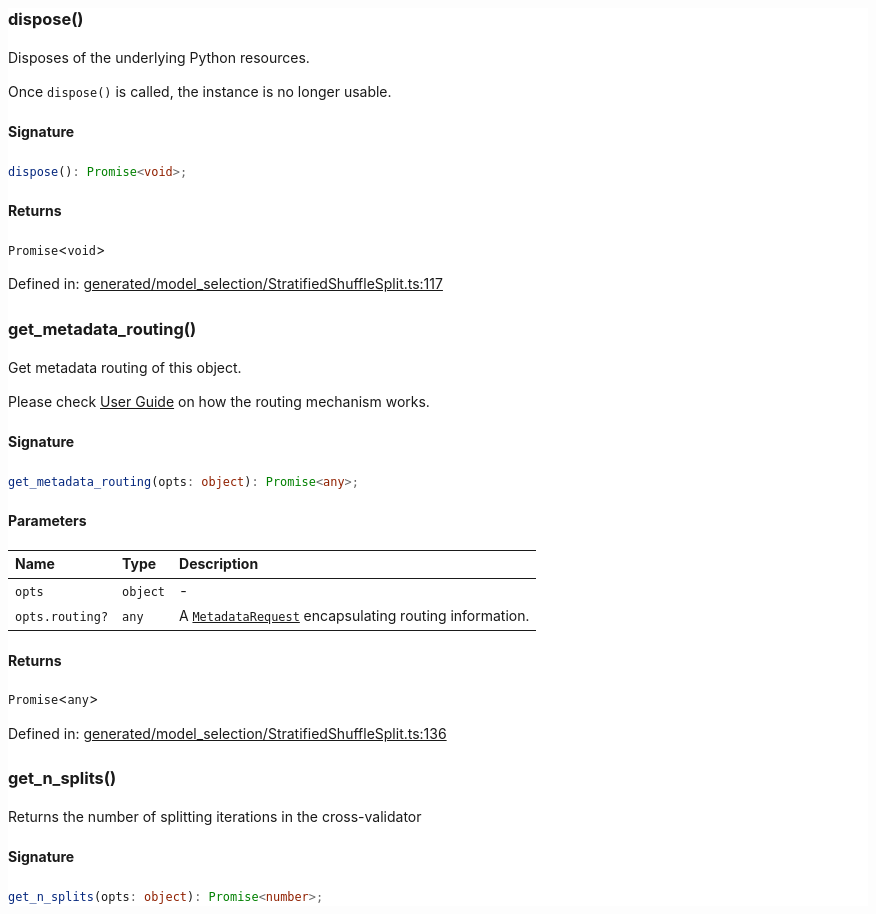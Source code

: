### dispose()

Disposes of the underlying Python resources.

Once `dispose()` is called, the instance is no longer usable.

#### Signature

```ts
dispose(): Promise<void>;
```

#### Returns

`Promise`\<`void`\>

Defined in:  [generated/model\_selection/StratifiedShuffleSplit.ts:117](https://github.com/transitive-bullshit/scikit-learn-ts/blob/f3d7d2d/packages/sklearn/src/generated/model_selection/StratifiedShuffleSplit.ts#L117)

### get\_metadata\_routing()

Get metadata routing of this object.

Please check [User Guide](../../metadata_routing.html#metadata-routing) on how the routing mechanism works.

#### Signature

```ts
get_metadata_routing(opts: object): Promise<any>;
```

#### Parameters

| Name | Type | Description |
| :------ | :------ | :------ |
| `opts` | `object` | - |
| `opts.routing?` | `any` | A [`MetadataRequest`](sklearn.utils.metadata_routing.MetadataRequest.html#sklearn.utils.metadata_routing.MetadataRequest "sklearn.utils.metadata_routing.MetadataRequest") encapsulating routing information. |

#### Returns

`Promise`\<`any`\>

Defined in:  [generated/model\_selection/StratifiedShuffleSplit.ts:136](https://github.com/transitive-bullshit/scikit-learn-ts/blob/f3d7d2d/packages/sklearn/src/generated/model_selection/StratifiedShuffleSplit.ts#L136)

### get\_n\_splits()

Returns the number of splitting iterations in the cross-validator

#### Signature

```ts
get_n_splits(opts: object): Promise<number>;
```
